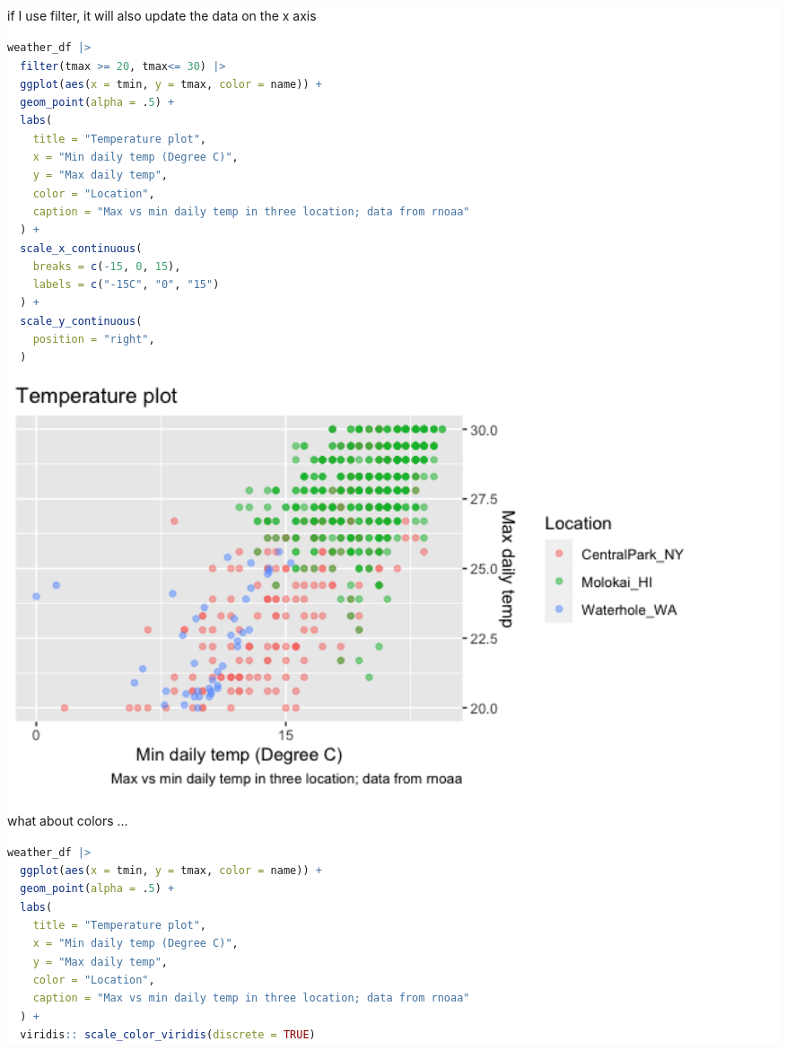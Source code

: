 if I use filter, it will also update the data on the x axis

``` r
weather_df |>
  filter(tmax >= 20, tmax<= 30) |>
  ggplot(aes(x = tmin, y = tmax, color = name)) +
  geom_point(alpha = .5) +
  labs(
    title = "Temperature plot",
    x = "Min daily temp (Degree C)",
    y = "Max daily temp",
    color = "Location",
    caption = "Max vs min daily temp in three location; data from rnoaa"
  ) +
  scale_x_continuous(
    breaks = c(-15, 0, 15),
    labels = c("-15C", "0", "15")
  ) +
  scale_y_continuous(
    position = "right",
  )
```

<img src="Viz-Part-II_files/figure-gfm/unnamed-chunk-5-1.png" width="90%" />

what about colors …

``` r
weather_df |>
  ggplot(aes(x = tmin, y = tmax, color = name)) +
  geom_point(alpha = .5) +
  labs(
    title = "Temperature plot",
    x = "Min daily temp (Degree C)",
    y = "Max daily temp",
    color = "Location",
    caption = "Max vs min daily temp in three location; data from rnoaa"
  ) +
  viridis:: scale_color_viridis(discrete = TRUE)
```
